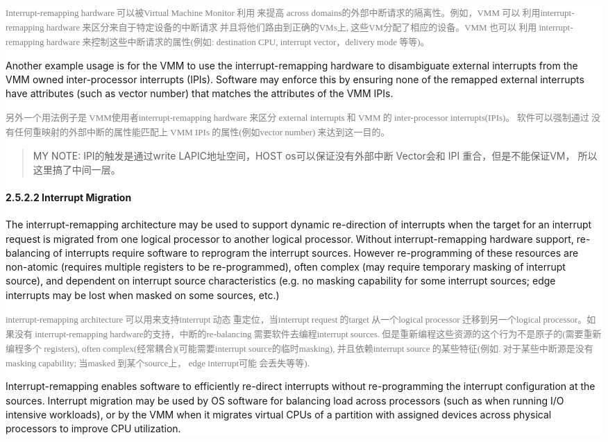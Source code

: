 <font color=gray face="黑体" size=2>
Interrupt-remapping hardware 可以被Virtual Machine Monitor 利用
来提高 across domains的外部中断请求的隔离性。例如，VMM 可以
利用interrupt-remapping hardware 来区分来自于特定设备的中断请求
并且将他们路由到正确的VMs上, 这些VM分配了相应的设备。VMM 也可以
利用 interrupt-remapping hardware 来控制这些中断请求的属性(例如:
destination CPU, interrupt vector，delivery mode 等等)。
</font>

Another example usage is for the VMM to use the interrupt-remapping 
hardware to disambiguate external interrupts from the VMM owned 
inter-processor interrupts (IPIs). Software may enforce this by 
ensuring none of the remapped external interrupts have attributes 
(such as vector number) that matches the attributes of the VMM IPIs. 

<font color=gray face="黑体" size=2>
另外一个用法例子是 VMM使用者interrupt-remapping hardware 来区分
external interrupts 和 VMM 的 inter-processor interrupts(IPIs)。
软件可以强制通过 没有任何重映射的外部中断的属性能匹配上 VMM IPIs 
的属性(例如vector number) 来达到这一目的。
</font>

> MY NOTE:
> IPI的触发是通过write LAPIC地址空间，HOST os可以保证没有外部中断
> Vector会和 IPI 重合，但是不能保证VM， 所以这里搞了中间一层。

#### 2.5.2.2 Interrupt Migration
The interrupt-remapping architecture may be used to support 
dynamic re-direction of interrupts when the target for an 
interrupt request is migrated from one logical processor to 
another logical processor. Without interrupt-remapping hardware 
support, re-balancing of interrupts require software to reprogram 
the interrupt sources. However re-programming of these resources 
are non-atomic (requires multiple registers to be re-programmed), 
often complex (may require temporary masking of interrupt source), 
and dependent on interrupt source characteristics (e.g. no 
masking capability for some interrupt sources; edge interrupts 
may be lost when masked on some sources, etc.) 

<font color=gray face="黑体" size=2>
interrupt-remapping architecture 可以用来支持interrupt 动态
重定位，当interrupt request 的target 从一个logical processor
迁移到另一个logical processor。如果没有 interrupt-remapping 
hardware的支持，中断的re-balancing 需要软件去编程interrupt sources.
但是重新编程这些资源的这个行为不是原子的(需要重新编程多个 registers),
often complex(经常耦合)(可能需要interrupt source的临时masking),
并且依赖interrupt source 的某些特征(例如. 对于某些中断源是没有
masking capability; 当masked 到某个source上， edge interrupt可能
会丢失等等).
</font>

Interrupt-remapping enables software to efficiently re-direct 
interrupts without re-programming the interrupt configuration 
at the sources. Interrupt migration may be used by OS software 
for balancing load across processors (such as when running I/O 
intensive workloads), or by the VMM when it migrates virtual 
CPUs of a partition with assigned devices across physical 
processors to improve CPU utilization. 

